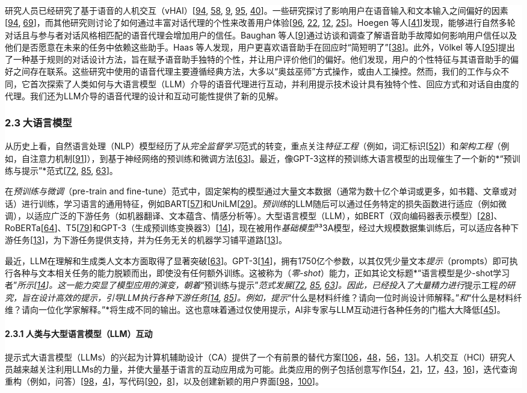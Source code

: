 研究人员已经研究了基于语音的人机交互（vHAI）[[94](https://arxiv.org/html/2406.10590v1#bib.bib94), [58](https://arxiv.org/html/2406.10590v1#bib.bib58), [9](https://arxiv.org/html/2406.10590v1#bib.bib9), [95](https://arxiv.org/html/2406.10590v1#bib.bib95), [40](https://arxiv.org/html/2406.10590v1#bib.bib40)]。一些研究探讨了影响用户在语音输入和文本输入之间偏好的因素[[94](https://arxiv.org/html/2406.10590v1#bib.bib94), [69](https://arxiv.org/html/2406.10590v1#bib.bib69)]，而其他研究则讨论了如何通过丰富对话代理的个性来改善用户体验[[96](https://arxiv.org/html/2406.10590v1#bib.bib96), [22](https://arxiv.org/html/2406.10590v1#bib.bib22), [12](https://arxiv.org/html/2406.10590v1#bib.bib12), [25](https://arxiv.org/html/2406.10590v1#bib.bib25)]。Hoegen 等人[[41](https://arxiv.org/html/2406.10590v1#bib.bib41)]发现，能够进行自然多轮对话且与参与者对话风格相匹配的语音代理会增加用户的信任。Baughan 等人[[9](https://arxiv.org/html/2406.10590v1#bib.bib9)]通过访谈和调查了解语音助手故障如何影响用户信任以及他们是否愿意在未来的任务中依赖这些助手。Haas 等人发现，用户更喜欢语音助手在回应时“简短明了”[[38](https://arxiv.org/html/2406.10590v1#bib.bib38)]。此外，Völkel 等人[[95](https://arxiv.org/html/2406.10590v1#bib.bib95)]提出了一种基于规则的对话设计方法，旨在赋予语音助手独特的个性，并让用户评价他们的偏好。他们发现，用户的个性特征与其语音助手的偏好之间存在联系。这些研究中使用的语音代理主要遵循经典方法，大多以“奥兹巫师”方式操作，或由人工操控。然而，我们的工作与众不同，它首次探索了人类如何与大语言模型（LLM）介导的语音代理进行互动，并利用提示技术设计具有独特个性、回应方式和对话自由度的代理。我们还为LLM介导的语音代理的设计和互动可能性提供了新的见解。

### 2.3 大语言模型

从历史上看，自然语言处理（NLP）模型经历了从*完全监督学习*范式的转变，重点关注*特征工程*（例如，词汇标识[[52](https://arxiv.org/html/2406.10590v1#bib.bib52)]）和*架构工程*（例如，自注意力机制[[91](https://arxiv.org/html/2406.10590v1#bib.bib91)]），到基于神经网络的预训练和微调方法[[63](https://arxiv.org/html/2406.10590v1#bib.bib63)]。最近，像GPT-3这样的预训练大语言模型的出现催生了一个新的*“预训练与提示”*范式[[72](https://arxiv.org/html/2406.10590v1#bib.bib72), [85](https://arxiv.org/html/2406.10590v1#bib.bib85), [63](https://arxiv.org/html/2406.10590v1#bib.bib63)]。

在*预训练与微调*（pre-train and fine-tune）范式中，固定架构的模型通过大量文本数据（通常为数十亿个单词或更多，如书籍、文章或对话）进行训练，学习语言的通用特征，例如BART[[57](https://arxiv.org/html/2406.10590v1#bib.bib57)]和UniLM[[29](https://arxiv.org/html/2406.10590v1#bib.bib29)]。*预训练*的LLM随后可以通过任务特定的损失函数进行适应（例如微调），以适应广泛的下游任务（如机器翻译、文本蕴含、情感分析等）。大型语言模型（LLM），如BERT（双向编码器表示模型）[[28](https://arxiv.org/html/2406.10590v1#bib.bib28)]、RoBERTa[[64](https://arxiv.org/html/2406.10590v1#bib.bib64)]、T5[[79](https://arxiv.org/html/2406.10590v1#bib.bib79)]和GPT-3（生成预训练变换器3）[[14](https://arxiv.org/html/2406.10590v1#bib.bib14)]，现在被用作*基础模型*³³3A模型，经过大规模数据集训练后，可以适应各种下游任务[[13](https://arxiv.org/html/2406.10590v1#bib.bib13)]，为下游任务提供支持，并为任务无关的机器学习铺平道路[[13](https://arxiv.org/html/2406.10590v1#bib.bib13)]。

最近，LLM在理解和生成类人文本方面取得了显著突破[[63](https://arxiv.org/html/2406.10590v1#bib.bib63)]。GPT-3[[14](https://arxiv.org/html/2406.10590v1#bib.bib14)]，拥有1750亿个参数，以其仅凭少量文本*提示*（prompts）即可执行各种与文本相关任务的能力脱颖而出，即使没有任何额外训练。这被称为（*零-shot*）能力，正如其论文标题*“语言模型是少-shot学习者”*所示[[14](https://arxiv.org/html/2406.10590v1#bib.bib14)]。这一能力突显了模型应用的演变，朝着*“预训练与提示”*范式发展[[72](https://arxiv.org/html/2406.10590v1#bib.bib72), [85](https://arxiv.org/html/2406.10590v1#bib.bib85), [63](https://arxiv.org/html/2406.10590v1#bib.bib63)]。因此，已经投入了大量精力进行*提示工程*的研究，旨在设计高效的提示，引导LLM执行各种下游任务[[14](https://arxiv.org/html/2406.10590v1#bib.bib14), [85](https://arxiv.org/html/2406.10590v1#bib.bib85)]。例如，提示*“什么是材料纤维？请向一位时尚设计师解释。”*和*“什么是材料纤维？请向一位化学家解释。”*将生成不同的输出。这也意味着通过仅使用提示，AI非专家与LLM互动进行各种任务的门槛大大降低[[45](https://arxiv.org/html/2406.10590v1#bib.bib45)]。

#### 2.3.1 人类与大型语言模型（LLM）互动

提示式大语言模型（LLMs）的兴起为计算机辅助设计（CA）提供了一个有前景的替代方案[[106](https://arxiv.org/html/2406.10590v1#bib.bib106)，[48](https://arxiv.org/html/2406.10590v1#bib.bib48)，[56](https://arxiv.org/html/2406.10590v1#bib.bib56)，[13](https://arxiv.org/html/2406.10590v1#bib.bib13)]。人机交互（HCI）研究人员越来越关注利用LLMs的力量，并使大量基于语言的互动应用成为可能。此类应用的例子包括创意写作[[54](https://arxiv.org/html/2406.10590v1#bib.bib54)，[21](https://arxiv.org/html/2406.10590v1#bib.bib21)，[17](https://arxiv.org/html/2406.10590v1#bib.bib17)，[43](https://arxiv.org/html/2406.10590v1#bib.bib43)，[16](https://arxiv.org/html/2406.10590v1#bib.bib16)]，迭代查询重构（例如，问答）[[98](https://arxiv.org/html/2406.10590v1#bib.bib98)，[4](https://arxiv.org/html/2406.10590v1#bib.bib4)]，写代码[[90](https://arxiv.org/html/2406.10590v1#bib.bib90)，[8](https://arxiv.org/html/2406.10590v1#bib.bib8)]，以及创建新颖的用户界面[[98](https://arxiv.org/html/2406.10590v1#bib.bib98)，[100](https://arxiv.org/html/2406.10590v1#bib.bib100)]。
